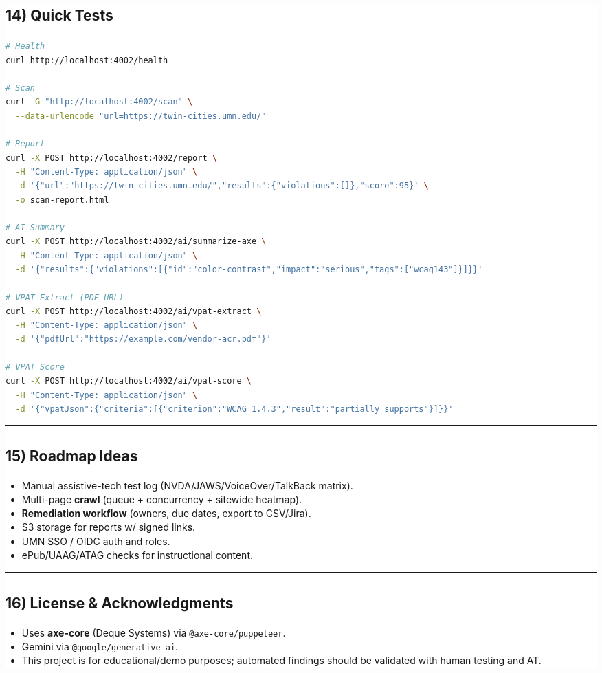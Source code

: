 
## 14) Quick Tests

```bash
# Health
curl http://localhost:4002/health

# Scan
curl -G "http://localhost:4002/scan" \
  --data-urlencode "url=https://twin-cities.umn.edu/"

# Report
curl -X POST http://localhost:4002/report \
  -H "Content-Type: application/json" \
  -d '{"url":"https://twin-cities.umn.edu/","results":{"violations":[]},"score":95}' \
  -o scan-report.html

# AI Summary
curl -X POST http://localhost:4002/ai/summarize-axe \
  -H "Content-Type: application/json" \
  -d '{"results":{"violations":[{"id":"color-contrast","impact":"serious","tags":["wcag143"]}]}}'

# VPAT Extract (PDF URL)
curl -X POST http://localhost:4002/ai/vpat-extract \
  -H "Content-Type: application/json" \
  -d '{"pdfUrl":"https://example.com/vendor-acr.pdf"}'

# VPAT Score
curl -X POST http://localhost:4002/ai/vpat-score \
  -H "Content-Type: application/json" \
  -d '{"vpatJson":{"criteria":[{"criterion":"WCAG 1.4.3","result":"partially supports"}]}}'
```

---

## 15) Roadmap Ideas

- Manual assistive-tech test log (NVDA/JAWS/VoiceOver/TalkBack matrix).
- Multi-page **crawl** (queue + concurrency + sitewide heatmap).
- **Remediation workflow** (owners, due dates, export to CSV/Jira).
- S3 storage for reports w/ signed links.
- UMN SSO / OIDC auth and roles.
- ePub/UAAG/ATAG checks for instructional content.

---

## 16) License & Acknowledgments

- Uses **axe-core** (Deque Systems) via `@axe-core/puppeteer`.
- Gemini via `@google/generative-ai`.
- This project is for educational/demo purposes; automated findings should be validated with human testing and AT.
